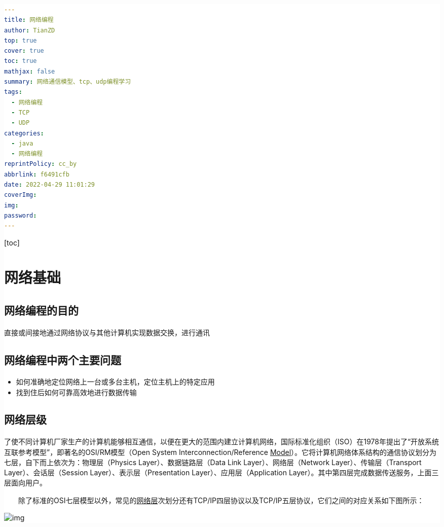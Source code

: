 ```yaml
---
title: 网络编程
author: TianZD
top: true
cover: true
toc: true
mathjax: false
summary: 网络通信模型、tcp、udp编程学习
tags:
  - 网络编程
  - TCP
  - UDP
categories:
  - java
  - 网络编程
reprintPolicy: cc_by
abbrlink: f6491cfb
date: 2022-04-29 11:01:29
coverImg:
img:
password:
---
```




[toc]

# 网络基础

## 网络编程的目的

直接或间接地通过网络协议与其他计算机实现数据交换，进行通讯

## 网络编程中两个主要问题

* 如何准确地定位网络上一台或多台主机，定位主机上的特定应用
* 找到住后如何可靠高效地进行数据传输

## 网络层级

了使不同计算机厂家生产的计算机能够相互通信，以便在更大的范围内建立计算机网络，国际标准化组织（ISO）在1978年提出了“开放系统互联参考模型”，即著名的OSI/RM模型（Open System Interconnection/Reference [Model](https://so.csdn.net/so/search?q=Model&spm=1001.2101.3001.7020)）。它将计算机网络体系结构的通信协议划分为七层，自下而上依次为：物理层（Physics Layer）、数据链路层（Data Link Layer）、网络层（Network Layer）、传输层（Transport Layer）、会话层（Session Layer）、表示层（Presentation Layer）、应用层（Application Layer）。其中第四层完成数据传送服务，上面三层面向用户。

　　除了标准的OSI七层模型以外，常见的[网络层](https://so.csdn.net/so/search?q=网络层&spm=1001.2101.3001.7020)次划分还有TCP/IP四层协议以及TCP/IP五层协议，它们之间的对应关系如下图所示：

![img](https://gitee.com/tianzhendong/img/raw/master//images/764050-20150904094019903-1923900106.jpg)
